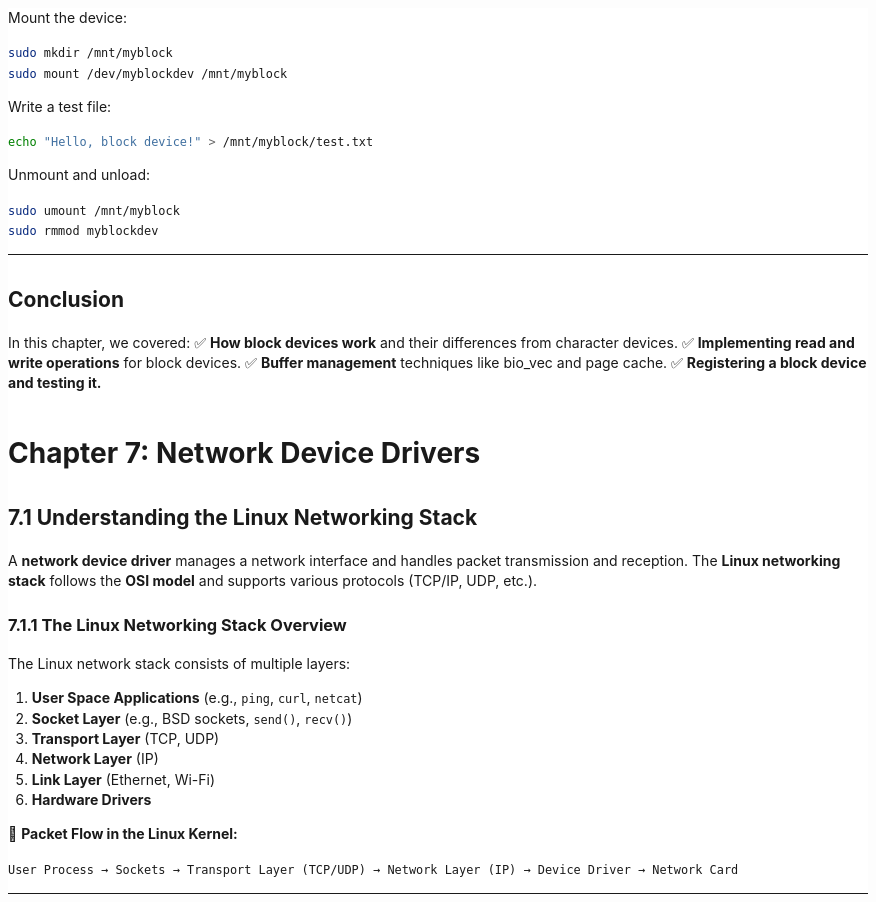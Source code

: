 Mount the device:

```bash
sudo mkdir /mnt/myblock
sudo mount /dev/myblockdev /mnt/myblock
```

Write a test file:

```bash
echo "Hello, block device!" > /mnt/myblock/test.txt
```

Unmount and unload:

```bash
sudo umount /mnt/myblock
sudo rmmod myblockdev
```

---

## **Conclusion**

In this chapter, we covered:
✅ **How block devices work** and their differences from character devices.
✅ **Implementing read and write operations** for block devices.
✅ **Buffer management** techniques like bio_vec and page cache.
✅ **Registering a block device and testing it.**

<div style="page-break-after: always;"></div>

# **Chapter 7: Network Device Drivers**

## **7.1 Understanding the Linux Networking Stack**

A **network device driver** manages a network interface and handles packet transmission and reception. The **Linux networking stack** follows the **OSI model** and supports various protocols (TCP/IP, UDP, etc.).

### **7.1.1 The Linux Networking Stack Overview**

The Linux network stack consists of multiple layers:

1. **User Space Applications** (e.g., `ping`, `curl`, `netcat`)
2. **Socket Layer** (e.g., BSD sockets, `send()`, `recv()`)
3. **Transport Layer** (TCP, UDP)
4. **Network Layer** (IP)
5. **Link Layer** (Ethernet, Wi-Fi)
6. **Hardware Drivers**

📌 **Packet Flow in the Linux Kernel:**

```
User Process → Sockets → Transport Layer (TCP/UDP) → Network Layer (IP) → Device Driver → Network Card
```

---